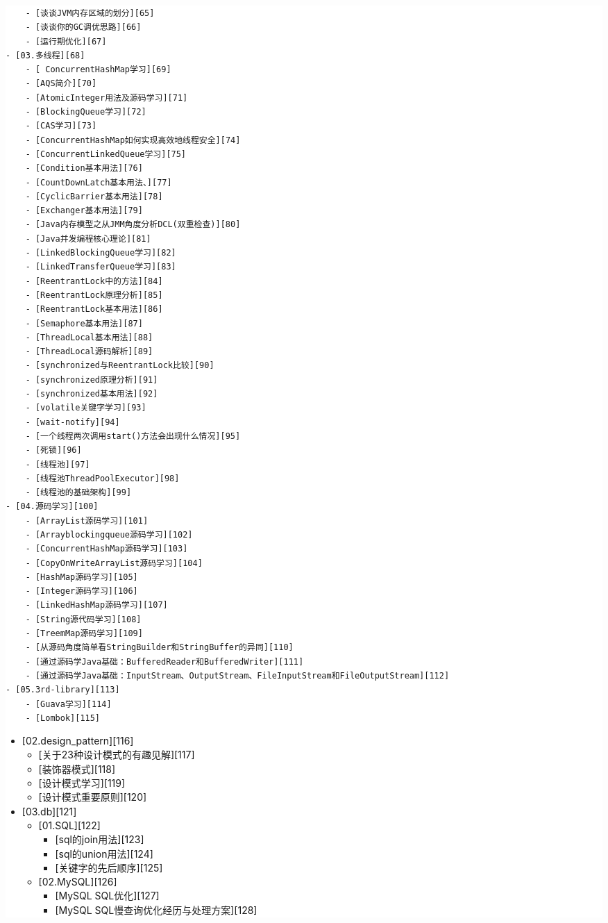 		- [谈谈JVM内存区域的划分][65]
		- [谈谈你的GC调优思路][66]
		- [运行期优化][67]
	- [03.多线程][68]
		- [ ConcurrentHashMap学习][69]
		- [AQS简介][70]
		- [AtomicInteger用法及源码学习][71]
		- [BlockingQueue学习][72]
		- [CAS学习][73]
		- [ConcurrentHashMap如何实现高效地线程安全][74]
		- [ConcurrentLinkedQueue学习][75]
		- [Condition基本用法][76]
		- [CountDownLatch基本用法、][77]
		- [CyclicBarrier基本用法][78]
		- [Exchanger基本用法][79]
		- [Java内存模型之从JMM角度分析DCL(双重检查)][80]
		- [Java并发编程核心理论][81]
		- [LinkedBlockingQueue学习][82]
		- [LinkedTransferQueue学习][83]
		- [ReentrantLock中的方法][84]
		- [ReentrantLock原理分析][85]
		- [ReentrantLock基本用法][86]
		- [Semaphore基本用法][87]
		- [ThreadLocal基本用法][88]
		- [ThreadLocal源码解析][89]
		- [synchronized与ReentrantLock比较][90]
		- [synchronized原理分析][91]
		- [synchronized基本用法][92]
		- [volatile关键字学习][93]
		- [wait-notify][94]
		- [一个线程两次调用start()方法会出现什么情况][95]
		- [死锁][96]
		- [线程池][97]
		- [线程池ThreadPoolExecutor][98]
		- [线程池的基础架构][99]
	- [04.源码学习][100]
		- [ArrayList源码学习][101]
		- [Arrayblockingqueue源码学习][102]
		- [ConcurrentHashMap源码学习][103]
		- [CopyOnWriteArrayList源码学习][104]
		- [HashMap源码学习][105]
		- [Integer源码学习][106]
		- [LinkedHashMap源码学习][107]
		- [String源代码学习][108]
		- [TreemMap源码学习][109]
		- [从源码角度简单看StringBuilder和StringBuffer的异同][110]
		- [通过源码学Java基础：BufferedReader和BufferedWriter][111]
		- [通过源码学Java基础：InputStream、OutputStream、FileInputStream和FileOutputStream][112]
	- [05.3rd-library][113]
		- [Guava学习][114]
		- [Lombok][115]
- [02.design_pattern][116]
	- [关于23种设计模式的有趣见解][117]
	- [装饰器模式][118]
	- [设计模式学习][119]
	- [设计模式重要原则][120]
- [03.db][121]
	- [01.SQL][122]
		- [sql的join用法][123]
		- [sql的union用法][124]
		- [关键字的先后顺序][125]
	- [02.MySQL][126]
		- [MySQL SQL优化][127]
		- [MySQL SQL慢查询优化经历与处理方案][128]
